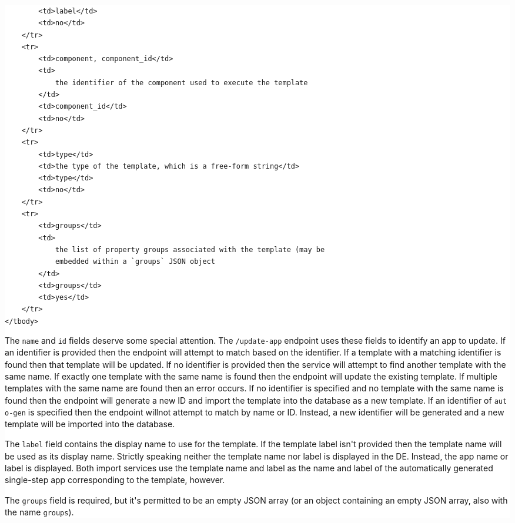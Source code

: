             <td>label</td>
            <td>no</td>
        </tr>
        <tr>
            <td>component, component_id</td>
            <td>
                the identifier of the component used to execute the template
            </td>
            <td>component_id</td>
            <td>no</td>
        </tr>
        <tr>
            <td>type</td>
            <td>the type of the template, which is a free-form string</td>
            <td>type</td>
            <td>no</td>
        </tr>
        <tr>
            <td>groups</td>
            <td>
                the list of property groups associated with the template (may be
                embedded within a `groups` JSON object
            </td>
            <td>groups</td>
            <td>yes</td>
        </tr>
    </tbody>
</table>

The `name` and `id` fields deserve some special attention. The `/update-app`
endpoint uses these fields to identify an app to update. If an identifier is
provided then the endpoint will attempt to match based on the identifier. If a
template with a matching identifier is found then that template will be updated.
If no identifier is provided then the service will attempt to find another
template with the same name. If exactly one template with the same name is found
then the endpoint will update the existing template. If multiple templates with
the same name are found then an error occurs. If no identifier is specified and
no template with the same name is found then the endpoint will generate a new ID
and import the template into the database as a new template. If an identifier of
`auto-gen` is specified then the endpoint willnot attempt to match by name or
ID. Instead, a new identifier will be generated and a new template will be
imported into the database.

The `label` field contains the display name to use for the template. If the
template label isn't provided then the template name will be used as its display
name. Strictly speaking neither the template name nor label is displayed in the
DE. Instead, the app name or label is displayed. Both import services use the
template name and label as the name and label of the automatically generated
single-step app corresponding to the template, however.

The `groups` field is required, but it's permitted to be an empty JSON array (or
an object containing an empty JSON array, also with the name `groups`).

